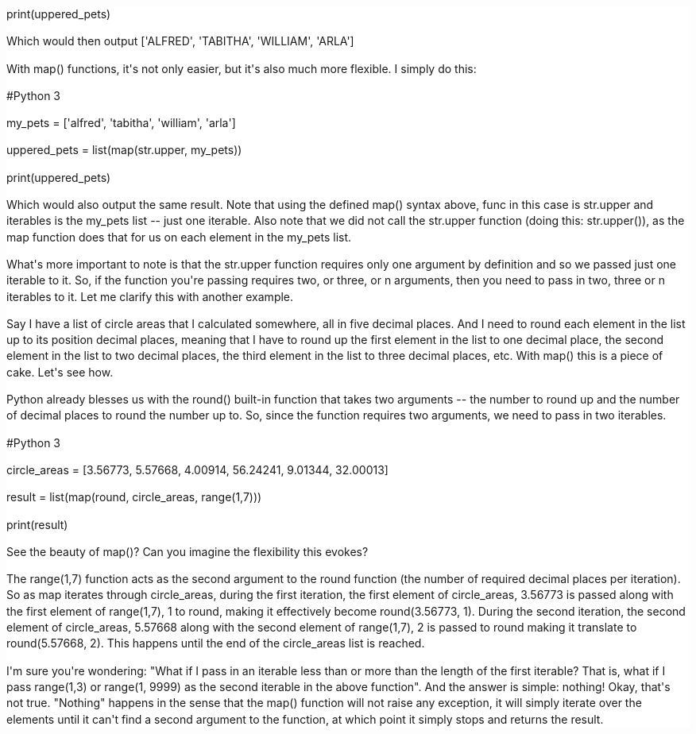 
print(uppered_pets)



Which would then output ['ALFRED', 'TABITHA', 'WILLIAM', 'ARLA']

With map() functions, it's not only easier, but it's also much more flexible. I simply do this:

#Python 3

my_pets = ['alfred', 'tabitha', 'william', 'arla']



uppered_pets = list(map(str.upper, my_pets))



print(uppered_pets)

Which would also output the same result. Note that using the defined map() syntax above, func in this case is str.upper and iterables is the my_pets list -- just one iterable. Also note that we did not call the str.upper function (doing this: str.upper()), as the map function does that for us on each element in the my_pets list.

What's more important to note is that the str.upper function requires only one argument by definition and so we passed just one iterable to it. So, if the function you're passing requires two, or three, or n arguments, then you need to pass in two, three or n iterables to it. Let me clarify this with another example.

Say I have a list of circle areas that I calculated somewhere, all in five decimal places. And I need to round each element in the list up to its position decimal places, meaning that I have to round up the first element in the list to one decimal place, the second element in the list to two decimal places, the third element in the list to three decimal places, etc. With map() this is a piece of cake. Let's see how.

Python already blesses us with the round() built-in function that takes two arguments -- the number to round up and the number of decimal places to round the number up to. So, since the function requires two arguments, we need to pass in two iterables.

#Python 3



circle_areas = [3.56773, 5.57668, 4.00914, 56.24241, 9.01344, 32.00013]



result = list(map(round, circle_areas, range(1,7)))



print(result)

See the beauty of map()? Can you imagine the flexibility this evokes?

The range(1,7) function acts as the second argument to the round function (the number of required decimal places per iteration). So as map iterates through circle_areas, during the first iteration, the first element of circle_areas, 3.56773 is passed along with the first element of range(1,7), 1 to round, making it effectively become round(3.56773, 1). During the second iteration, the second element of circle_areas, 5.57668 along with the second element of range(1,7), 2 is passed to round making it translate to round(5.57668, 2). This happens until the end of the circle_areas list is reached.

I'm sure you're wondering: "What if I pass in an iterable less than or more than the length of the first iterable? That is, what if I pass range(1,3) or range(1, 9999) as the second iterable in the above function". And the answer is simple: nothing! Okay, that's not true. "Nothing" happens in the sense that the map() function will not raise any exception, it will simply iterate over the elements until it can't find a second argument to the function, at which point it simply stops and returns the result.
